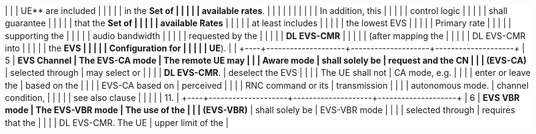 |    |                    | UE** are included  |                    |
|    |                    | in the **Set of    |                    |
|    |                    | available rates**. |                    |
|    |                    |                    |                    |
|    |                    | In addition, this  |                    |
|    |                    | control logic      |                    |
|    |                    | shall guarantee    |                    |
|    |                    | that the **Set of  |                    |
|    |                    | available Rates**  |                    |
|    |                    | at least includes  |                    |
|    |                    | the lowest EVS     |                    |
|    |                    | Primary rate       |                    |
|    |                    | supporting the     |                    |
|    |                    | audio bandwidth    |                    |
|    |                    | requested by the   |                    |
|    |                    | **DL EVS-CMR**     |                    |
|    |                    | (after mapping the |                    |
|    |                    | DL EVS-CMR into    |                    |
|    |                    | the **EVS          |                    |
|    |                    | Configuration for  |                    |
|    |                    | UE**).             |                    |
+----+--------------------+--------------------+--------------------+
| 5  | **EVS Channel      | The EVS-CA mode    | The remote UE may  |
|    | Aware mode         | shall solely be    | request and the CN |
|    | (EVS-CA)**         | selected through   | may select or      |
|    |                    | **DL EVS-CMR**.    | deselect the EVS   |
|    |                    | The UE shall not   | CA mode, e.g.      |
|    |                    | enter or leave the | based on the       |
|    |                    | EVS-CA based on    | perceived          |
|    |                    | RNC command or its | transmission       |
|    |                    | autonomous mode.   | channel condition, |
|    |                    |                    | see also clause    |
|    |                    |                    | 11.                |
+----+--------------------+--------------------+--------------------+
| 6  | **EVS VBR mode     | The EVS-VBR mode   | The use of the     |
|    | (EVS-VBR)**        | shall solely be    | EVS-VBR mode       |
|    |                    | selected through   | requires that the  |
|    |                    | DL EVS-CMR. The UE | upper limit of the |